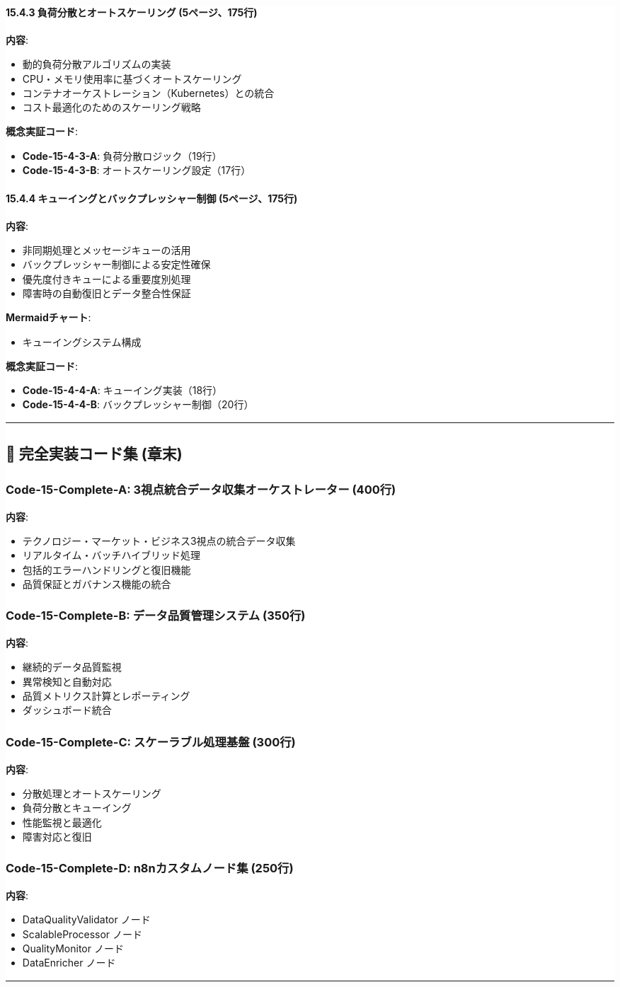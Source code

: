 #### **15.4.3 負荷分散とオートスケーリング** (5ページ、175行)
**内容**:
- 動的負荷分散アルゴリズムの実装
- CPU・メモリ使用率に基づくオートスケーリング
- コンテナオーケストレーション（Kubernetes）との統合
- コスト最適化のためのスケーリング戦略

**概念実証コード**:
- **Code-15-4-3-A**: 負荷分散ロジック（19行）
- **Code-15-4-3-B**: オートスケーリング設定（17行）

#### **15.4.4 キューイングとバックプレッシャー制御** (5ページ、175行)
**内容**:
- 非同期処理とメッセージキューの活用
- バックプレッシャー制御による安定性確保
- 優先度付きキューによる重要度別処理
- 障害時の自動復旧とデータ整合性保証

**Mermaidチャート**:
- キューイングシステム構成

**概念実証コード**:
- **Code-15-4-4-A**: キューイング実装（18行）
- **Code-15-4-4-B**: バックプレッシャー制御（20行）

---

## 🔧 完全実装コード集 (章末)

### **Code-15-Complete-A: 3視点統合データ収集オーケストレーター** (400行)
**内容**:
- テクノロジー・マーケット・ビジネス3視点の統合データ収集
- リアルタイム・バッチハイブリッド処理
- 包括的エラーハンドリングと復旧機能
- 品質保証とガバナンス機能の統合

### **Code-15-Complete-B: データ品質管理システム** (350行)
**内容**:
- 継続的データ品質監視
- 異常検知と自動対応
- 品質メトリクス計算とレポーティング
- ダッシュボード統合

### **Code-15-Complete-C: スケーラブル処理基盤** (300行)
**内容**:
- 分散処理とオートスケーリング
- 負荷分散とキューイング
- 性能監視と最適化
- 障害対応と復旧

### **Code-15-Complete-D: n8nカスタムノード集** (250行)
**内容**:
- DataQualityValidator ノード
- ScalableProcessor ノード
- QualityMonitor ノード
- DataEnricher ノード

---